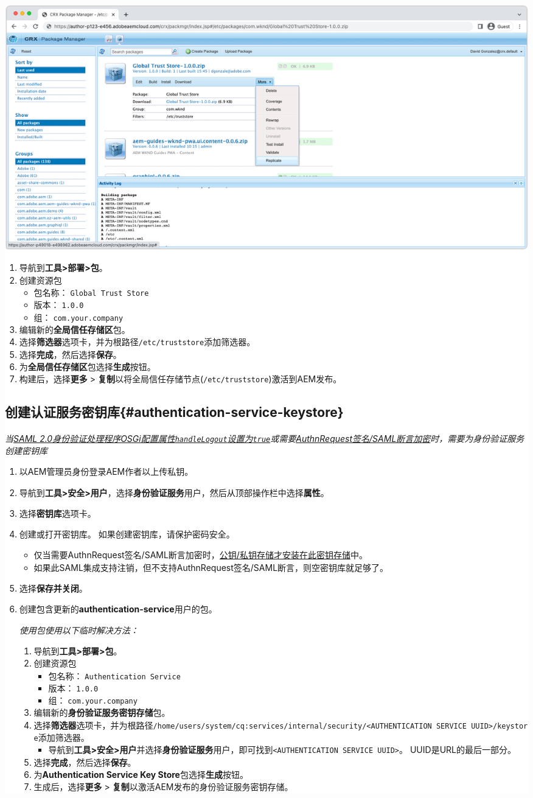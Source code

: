 ![将全局信任存储区复制到AEM发布](./assets/saml-2-0/global-trust-store-replicate.png)

1. 导航到&#x200B;__工具>部署>包__。
1. 创建资源包
   + 包名称： `Global Trust Store`
   + 版本： `1.0.0`
   + 组： `com.your.company`
1. 编辑新的&#x200B;__全局信任存储区__&#x200B;包。
1. 选择&#x200B;__筛选器__&#x200B;选项卡，并为根路径`/etc/truststore`添加筛选器。
1. 选择&#x200B;__完成__，然后选择&#x200B;__保存__。
1. 为&#x200B;__全局信任存储区__&#x200B;包选择&#x200B;__生成__&#x200B;按钮。
1. 构建后，选择&#x200B;__更多__ > __复制__&#x200B;以将全局信任存储节点(`/etc/truststore`)激活到AEM发布。

## 创建认证服务密钥库{#authentication-service-keystore}

_当[SAML 2.0身份验证处理程序OSGi配置属性`handleLogout`设置为`true`](#saml-20-authenticationsaml-2-0-authentication)或需要[AuthnRequest签名/SAML断言加密](#install-aem-public-private-key-pair)时，需要为身份验证服务创建密钥库_

1. 以AEM管理员身份登录AEM作者以上传私钥。
1. 导航到&#x200B;__工具>安全>用户__，选择&#x200B;__身份验证服务__&#x200B;用户，然后从顶部操作栏中选择&#x200B;__属性__。
1. 选择&#x200B;__密钥库__&#x200B;选项卡。
1. 创建或打开密钥库。 如果创建密钥库，请保护密码安全。
   + 仅当需要AuthnRequest签名/SAML断言加密时，[公钥/私钥存储才安装在此密钥存储](#install-aem-public-private-key-pair)中。
   + 如果此SAML集成支持注销，但不支持AuthnRequest签名/SAML断言，则空密钥库就足够了。
1. 选择&#x200B;__保存并关闭__。
1. 创建包含更新的&#x200B;__authentication-service__&#x200B;用户的包。

   _使用包使用以下临时解决方法：_

   1. 导航到&#x200B;__工具>部署>包__。
   1. 创建资源包
      + 包名称： `Authentication Service`
      + 版本： `1.0.0`
      + 组： `com.your.company`
   1. 编辑新的&#x200B;__身份验证服务密钥存储__&#x200B;包。
   1. 选择&#x200B;__筛选器__&#x200B;选项卡，并为根路径`/home/users/system/cq:services/internal/security/<AUTHENTICATION SERVICE UUID>/keystore`添加筛选器。
      + 导航到&#x200B;__工具>安全>用户__&#x200B;并选择&#x200B;__身份验证服务__&#x200B;用户，即可找到`<AUTHENTICATION SERVICE UUID>`。 UUID是URL的最后一部分。
   1. 选择&#x200B;__完成__，然后选择&#x200B;__保存__。
   1. 为&#x200B;__Authentication Service Key Store__&#x200B;包选择&#x200B;__生成__&#x200B;按钮。
   1. 生成后，选择&#x200B;__更多__ > __复制__&#x200B;以激活AEM发布的身份验证服务密钥存储。

